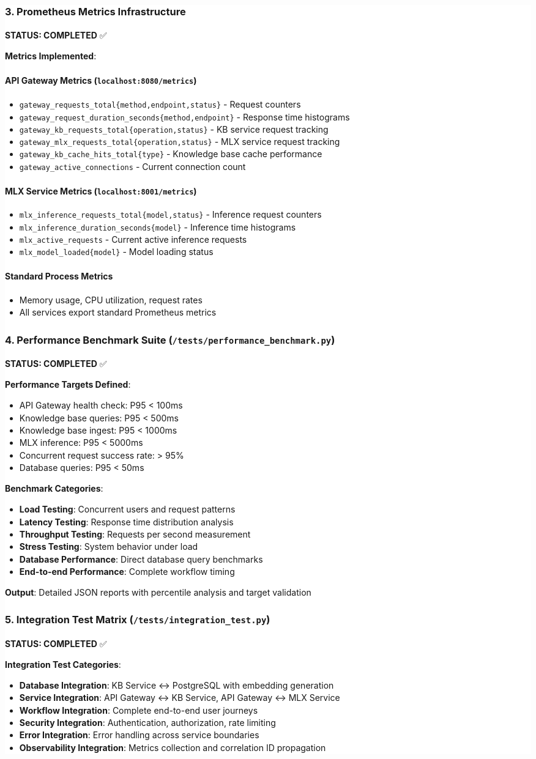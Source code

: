 ### 3. Prometheus Metrics Infrastructure
**STATUS: COMPLETED** ✅

**Metrics Implemented**:

#### API Gateway Metrics (`localhost:8080/metrics`)
- `gateway_requests_total{method,endpoint,status}` - Request counters
- `gateway_request_duration_seconds{method,endpoint}` - Response time histograms
- `gateway_kb_requests_total{operation,status}` - KB service request tracking
- `gateway_mlx_requests_total{operation,status}` - MLX service request tracking
- `gateway_kb_cache_hits_total{type}` - Knowledge base cache performance
- `gateway_active_connections` - Current connection count

#### MLX Service Metrics (`localhost:8001/metrics`)
- `mlx_inference_requests_total{model,status}` - Inference request counters
- `mlx_inference_duration_seconds{model}` - Inference time histograms
- `mlx_active_requests` - Current active inference requests
- `mlx_model_loaded{model}` - Model loading status

#### Standard Process Metrics
- Memory usage, CPU utilization, request rates
- All services export standard Prometheus metrics

### 4. Performance Benchmark Suite (`/tests/performance_benchmark.py`)
**STATUS: COMPLETED** ✅

**Performance Targets Defined**:
- API Gateway health check: P95 < 100ms
- Knowledge base queries: P95 < 500ms
- Knowledge base ingest: P95 < 1000ms
- MLX inference: P95 < 5000ms
- Concurrent request success rate: > 95%
- Database queries: P95 < 50ms

**Benchmark Categories**:
- **Load Testing**: Concurrent users and request patterns
- **Latency Testing**: Response time distribution analysis
- **Throughput Testing**: Requests per second measurement
- **Stress Testing**: System behavior under load
- **Database Performance**: Direct database query benchmarks
- **End-to-end Performance**: Complete workflow timing

**Output**: Detailed JSON reports with percentile analysis and target validation

### 5. Integration Test Matrix (`/tests/integration_test.py`)
**STATUS: COMPLETED** ✅

**Integration Test Categories**:
- **Database Integration**: KB Service ↔ PostgreSQL with embedding generation
- **Service Integration**: API Gateway ↔ KB Service, API Gateway ↔ MLX Service
- **Workflow Integration**: Complete end-to-end user journeys
- **Security Integration**: Authentication, authorization, rate limiting
- **Error Integration**: Error handling across service boundaries
- **Observability Integration**: Metrics collection and correlation ID propagation
